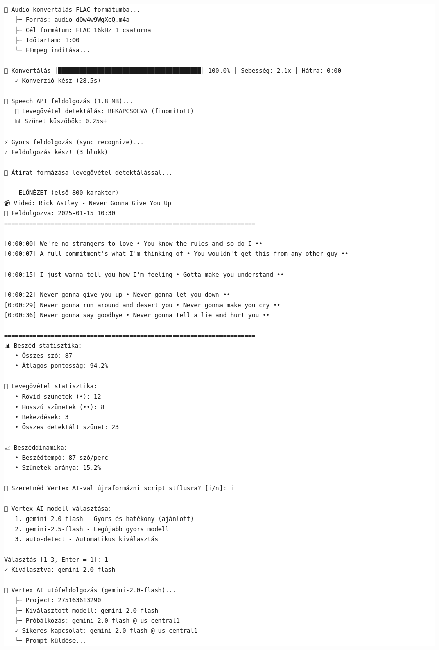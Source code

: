 ```
🔄 Audio konvertálás FLAC formátumba...
   ├─ Forrás: audio_dQw4w9WgXcQ.m4a
   ├─ Cél formátum: FLAC 16kHz 1 csatorna
   ├─ Időtartam: 1:00
   └─ FFmpeg indítása...

🔄 Konvertálás │████████████████████████████████████████│ 100.0% │ Sebesség: 2.1x │ Hátra: 0:00
   ✓ Konverzió kész (28.5s)

🎤 Speech API feldolgozás (1.8 MB)...
   💨 Levegővétel detektálás: BEKAPCSOLVA (finomított)
   📊 Szünet küszöbök: 0.25s+

⚡ Gyors feldolgozás (sync recognize)...
✓ Feldolgozás kész! (3 blokk)

📝 Átirat formázása levegővétel detektálással...

--- ELŐNÉZET (első 800 karakter) ---
📹 Videó: Rick Astley - Never Gonna Give You Up
📅 Feldolgozva: 2025-01-15 10:30
======================================================================

[0:00:00] We're no strangers to love • You know the rules and so do I ••
[0:00:07] A full commitment's what I'm thinking of • You wouldn't get this from any other guy ••

[0:00:15] I just wanna tell you how I'm feeling • Gotta make you understand ••

[0:00:22] Never gonna give you up • Never gonna let you down ••
[0:00:29] Never gonna run around and desert you • Never gonna make you cry ••
[0:00:36] Never gonna say goodbye • Never gonna tell a lie and hurt you ••

======================================================================
📊 Beszéd statisztika:
   • Összes szó: 87
   • Átlagos pontosság: 94.2%

💨 Levegővétel statisztika:
   • Rövid szünetek (•): 12
   • Hosszú szünetek (••): 8
   • Bekezdések: 3
   • Összes detektált szünet: 23

📈 Beszéddinamika:
   • Beszédtempó: 87 szó/perc
   • Szünetek aránya: 15.2%

🤖 Szeretnéd Vertex AI-val újraformázni script stílusra? [i/n]: i

🔧 Vertex AI modell választása:
   1. gemini-2.0-flash - Gyors és hatékony (ajánlott)
   2. gemini-2.5-flash - Legújabb gyors modell
   3. auto-detect - Automatikus kiválasztás

Választás [1-3, Enter = 1]: 1
✓ Kiválasztva: gemini-2.0-flash

🤖 Vertex AI utófeldolgozás (gemini-2.0-flash)...
   ├─ Project: 275163613290
   ├─ Kiválasztott modell: gemini-2.0-flash
   ├─ Próbálkozás: gemini-2.0-flash @ us-central1
   ✓ Sikeres kapcsolat: gemini-2.0-flash @ us-central1
   └─ Prompt küldése...
```